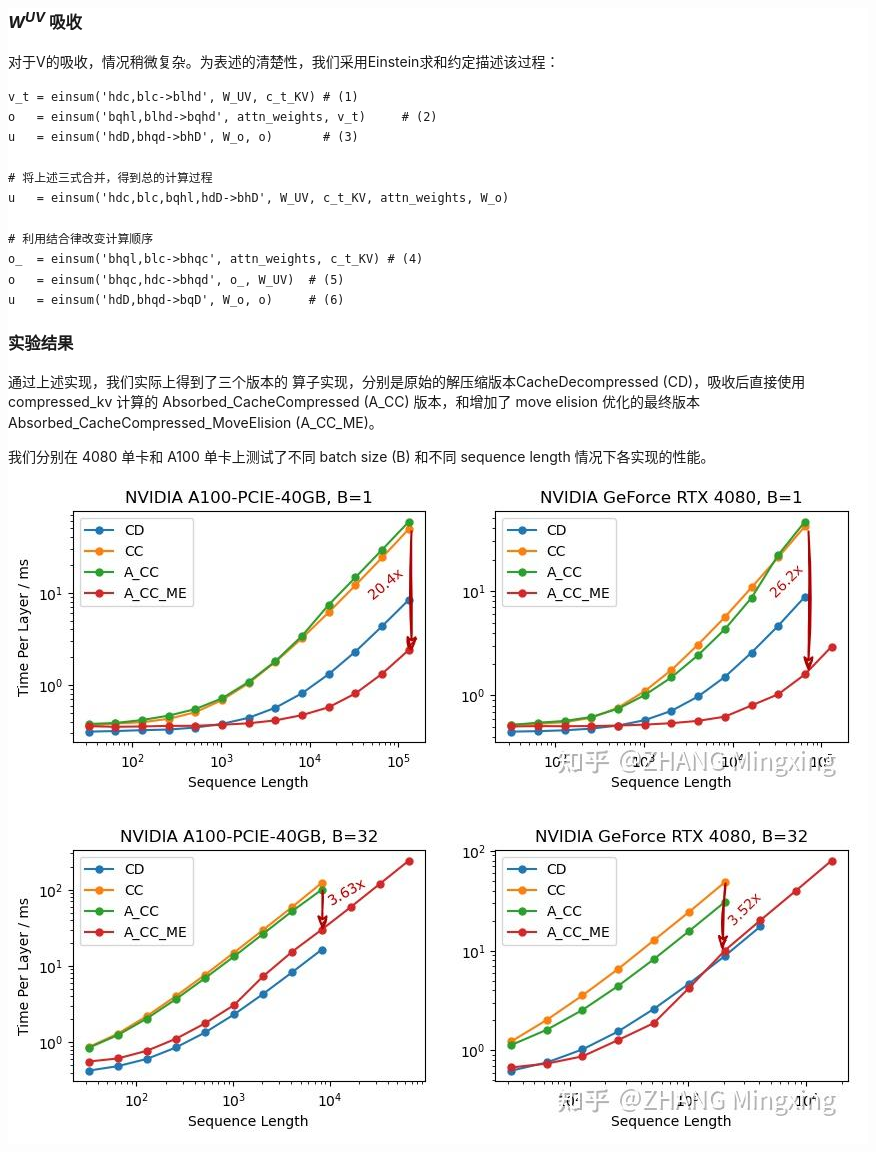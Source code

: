 ### $W^{UV}$ 吸收

对于V的吸收，情况稍微复杂。为表述的清楚性，我们采用Einstein求和约定描述该过程：

```text
v_t = einsum('hdc,blc->blhd', W_UV, c_t_KV) # (1)
o   = einsum('bqhl,blhd->bqhd', attn_weights, v_t)     # (2)
u   = einsum('hdD,bhqd->bhD', W_o, o)       # (3)

# 将上述三式合并，得到总的计算过程
u   = einsum('hdc,blc,bqhl,hdD->bhD', W_UV, c_t_KV, attn_weights, W_o)

# 利用结合律改变计算顺序
o_  = einsum('bhql,blc->bhqc', attn_weights, c_t_KV) # (4)
o   = einsum('bhqc,hdc->bhqd', o_, W_UV)  # (5)
u   = einsum('hdD,bhqd->bqD', W_o, o)     # (6)
```

### 实验结果

通过上述实现，我们实际上得到了三个版本的 算子实现，分别是原始的解压缩版本CacheDecompressed (CD)，吸收后直接使用 compressed\_kv 计算的 Absorbed\_CacheCompressed (A\_CC) 版本，和增加了 move elision 优化的最终版本 Absorbed\_CacheCompressed\_MoveElision (A\_CC\_ME)。

我们分别在 4080 单卡和 A100 单卡上测试了不同 batch size (B) 和不同 sequence length 情况下各实现的性能。

![](images/v2-76ba2a3e0118469ebc7ea1a30d4cc97c_1440w_a0dfa8bd3a08.jpg)

![](images/v2-ecdec7ae9bb789ddf6ef55de26a54082_1440w_7ccd2f519a76.jpg)
